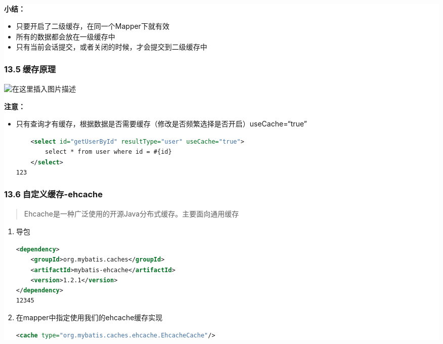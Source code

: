 **小结：**

- 只要开启了二级缓存，在同一个Mapper下就有效
- 所有的数据都会放在一级缓存中
- 只有当前会话提交，或者关闭的时候，才会提交到二级缓存中

### 13.5 缓存原理

![在这里插入图片描述](https://img-blog.csdnimg.cn/20200623165404113.png?x-oss-process=image/watermark,type_ZmFuZ3poZW5naGVpdGk,shadow_10,text_aHR0cHM6Ly9ibG9nLmNzZG4ubmV0L0RERERlbmdf,size_16,color_FFFFFF,t_70#pic_center)

**注意：**

- 只有查询才有缓存，根据数据是否需要缓存（修改是否频繁选择是否开启）useCache=“true”

  ```xml
      <select id="getUserById" resultType="user" useCache="true">
          select * from user where id = #{id}
      </select>
  123
  ```

### 13.6 自定义缓存-ehcache

> Ehcache是一种广泛使用的开源Java分布式缓存。主要面向通用缓存

1. 导包

   ```xml
   <dependency>
       <groupId>org.mybatis.caches</groupId>
       <artifactId>mybatis-ehcache</artifactId>
       <version>1.2.1</version>
   </dependency>
   12345
   ```

2. 在mapper中指定使用我们的ehcache缓存实现

   ```xml
   <cache type="org.mybatis.caches.ehcache.EhcacheCache"/>
   ```